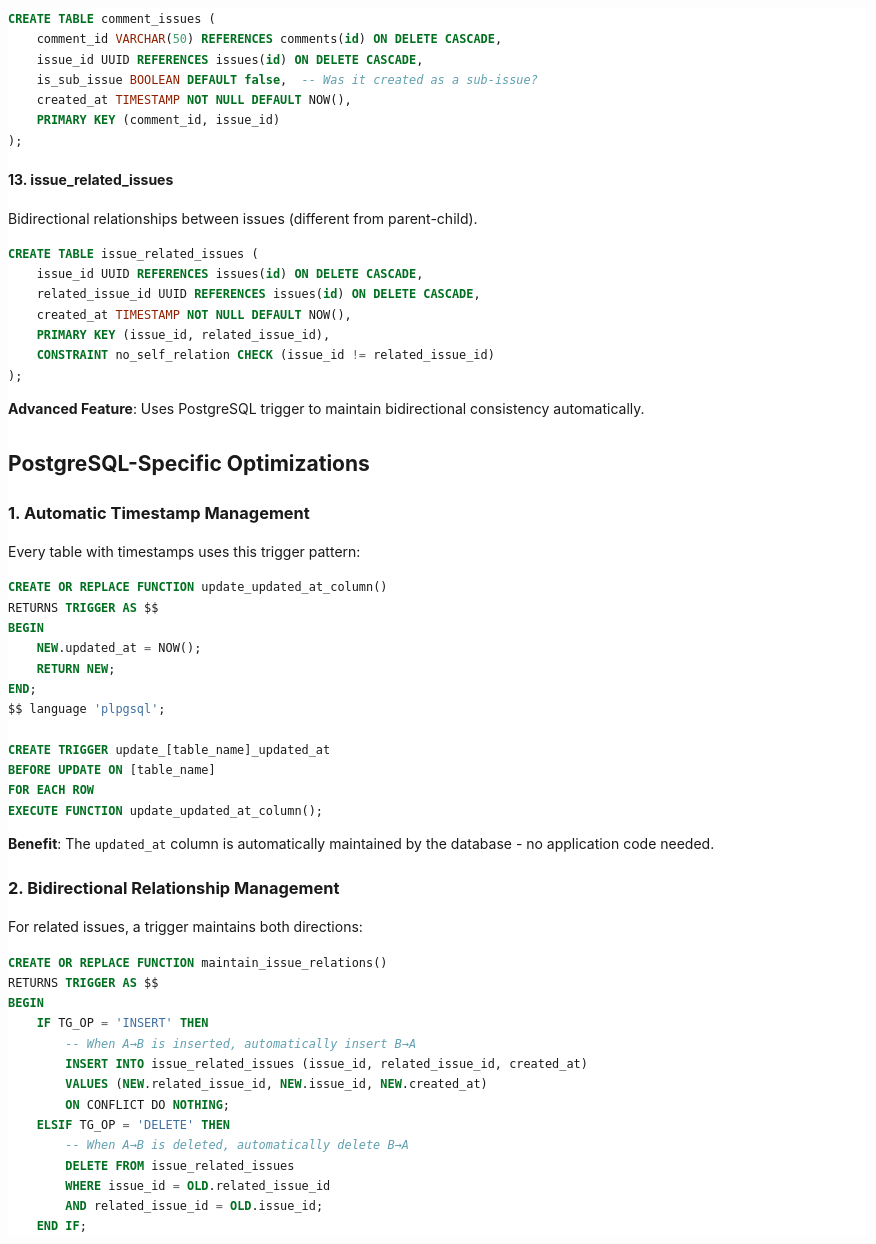 ```sql
CREATE TABLE comment_issues (
    comment_id VARCHAR(50) REFERENCES comments(id) ON DELETE CASCADE,
    issue_id UUID REFERENCES issues(id) ON DELETE CASCADE,
    is_sub_issue BOOLEAN DEFAULT false,  -- Was it created as a sub-issue?
    created_at TIMESTAMP NOT NULL DEFAULT NOW(),
    PRIMARY KEY (comment_id, issue_id)
);
```

#### 13. **issue_related_issues**
Bidirectional relationships between issues (different from parent-child).

```sql
CREATE TABLE issue_related_issues (
    issue_id UUID REFERENCES issues(id) ON DELETE CASCADE,
    related_issue_id UUID REFERENCES issues(id) ON DELETE CASCADE,
    created_at TIMESTAMP NOT NULL DEFAULT NOW(),
    PRIMARY KEY (issue_id, related_issue_id),
    CONSTRAINT no_self_relation CHECK (issue_id != related_issue_id)
);
```

**Advanced Feature**: Uses PostgreSQL trigger to maintain bidirectional consistency automatically.

## PostgreSQL-Specific Optimizations

### 1. Automatic Timestamp Management
Every table with timestamps uses this trigger pattern:

```sql
CREATE OR REPLACE FUNCTION update_updated_at_column()
RETURNS TRIGGER AS $$
BEGIN
    NEW.updated_at = NOW();
    RETURN NEW;
END;
$$ language 'plpgsql';

CREATE TRIGGER update_[table_name]_updated_at 
BEFORE UPDATE ON [table_name] 
FOR EACH ROW 
EXECUTE FUNCTION update_updated_at_column();
```

**Benefit**: The `updated_at` column is automatically maintained by the database - no application code needed.

### 2. Bidirectional Relationship Management
For related issues, a trigger maintains both directions:

```sql
CREATE OR REPLACE FUNCTION maintain_issue_relations() 
RETURNS TRIGGER AS $$
BEGIN
    IF TG_OP = 'INSERT' THEN
        -- When A→B is inserted, automatically insert B→A
        INSERT INTO issue_related_issues (issue_id, related_issue_id, created_at)
        VALUES (NEW.related_issue_id, NEW.issue_id, NEW.created_at)
        ON CONFLICT DO NOTHING;
    ELSIF TG_OP = 'DELETE' THEN
        -- When A→B is deleted, automatically delete B→A
        DELETE FROM issue_related_issues 
        WHERE issue_id = OLD.related_issue_id 
        AND related_issue_id = OLD.issue_id;
    END IF;
```